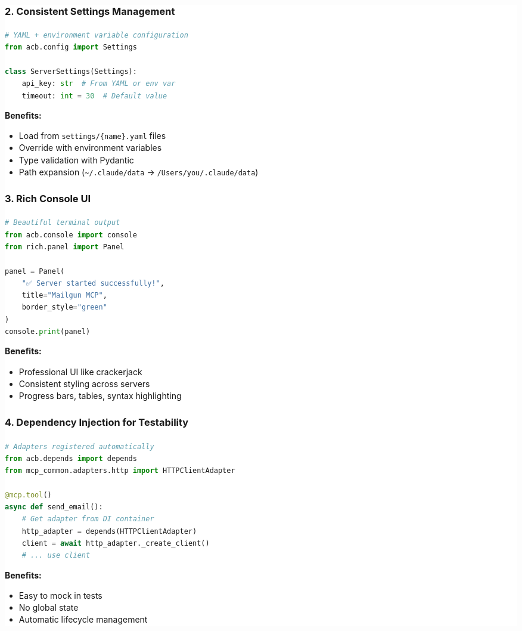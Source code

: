 ### 2. **Consistent Settings Management**
```python
# YAML + environment variable configuration
from acb.config import Settings

class ServerSettings(Settings):
    api_key: str  # From YAML or env var
    timeout: int = 30  # Default value
```

**Benefits:**
- Load from `settings/{name}.yaml` files
- Override with environment variables
- Type validation with Pydantic
- Path expansion (`~/.claude/data` → `/Users/you/.claude/data`)

### 3. **Rich Console UI**
```python
# Beautiful terminal output
from acb.console import console
from rich.panel import Panel

panel = Panel(
    "✅ Server started successfully!",
    title="Mailgun MCP",
    border_style="green"
)
console.print(panel)
```

**Benefits:**
- Professional UI like crackerjack
- Consistent styling across servers
- Progress bars, tables, syntax highlighting

### 4. **Dependency Injection for Testability**
```python
# Adapters registered automatically
from acb.depends import depends
from mcp_common.adapters.http import HTTPClientAdapter

@mcp.tool()
async def send_email():
    # Get adapter from DI container
    http_adapter = depends(HTTPClientAdapter)
    client = await http_adapter._create_client()
    # ... use client
```

**Benefits:**
- Easy to mock in tests
- No global state
- Automatic lifecycle management
